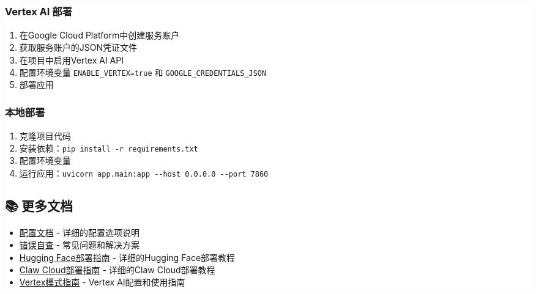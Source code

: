 ### Vertex AI 部署

1. 在Google Cloud Platform中创建服务账户
2. 获取服务账户的JSON凭证文件
3. 在项目中启用Vertex AI API
4. 配置环境变量 `ENABLE_VERTEX=true` 和 `GOOGLE_CREDENTIALS_JSON`
5. 部署应用

### 本地部署

1. 克隆项目代码
2. 安装依赖：`pip install -r requirements.txt`
3. 配置环境变量
4. 运行应用：`uvicorn app.main:app --host 0.0.0.0 --port 7860`

## 📚 更多文档

- [配置文档](./app/config/settings.py) - 详细的配置选项说明
- [错误自查](./wiki/error.md) - 常见问题和解决方案
- [Hugging Face部署指南](./wiki/huggingface2.md) - 详细的Hugging Face部署教程
- [Claw Cloud部署指南](./wiki/claw.md) - 详细的Claw Cloud部署教程
- [Vertex模式指南](./wiki/vertex.md) - Vertex AI配置和使用指南